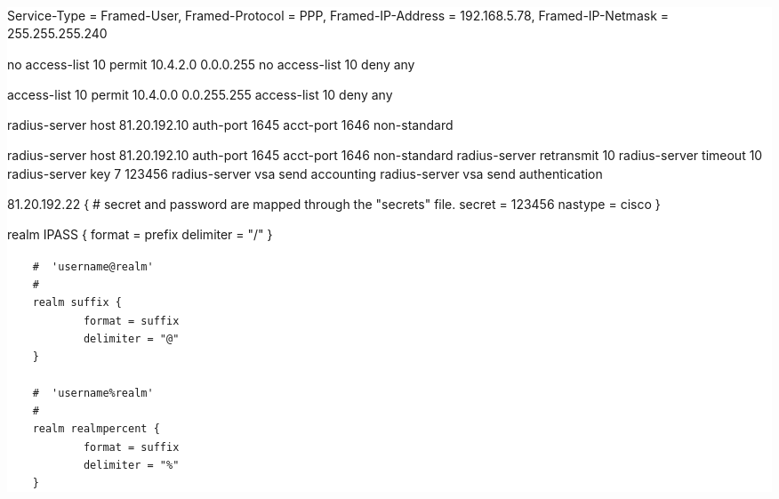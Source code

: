   Service-Type = Framed-User,
  Framed-Protocol = PPP,
  Framed-IP-Address = 192.168.5.78,
  Framed-IP-Netmask = 255.255.255.240






no access-list 10 permit 10.4.2.0 0.0.0.255
no access-list 10 deny   any

access-list 10 permit 10.4.0.0 0.0.255.255
access-list 10 deny   any

radius-server host 81.20.192.10 auth-port 1645 acct-port 1646 non-standard







radius-server host 81.20.192.10 auth-port 1645 acct-port 1646 non-standard
radius-server retransmit 10
radius-server timeout 10
radius-server key 7 123456
radius-server vsa send accounting
radius-server vsa send authentication





81.20.192.22 {
        # secret and password are mapped through the "secrets" file.
        secret      = 123456
        nastype     = cisco
}
















  realm IPASS {
                format = prefix
                delimiter = "/"
        }

        #  'username@realm'
        #
        realm suffix {
                format = suffix
                delimiter = "@"
        }

        #  'username%realm'
        #
        realm realmpercent {
                format = suffix
                delimiter = "%"
        }
